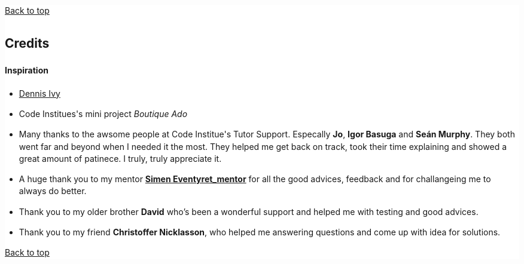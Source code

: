 [Back to top](#table-of-content)

## Credits
#### Inspiration 
* [Dennis Ivy](https://www.youtube.com/watch?v=xv_bwpA_aEA&list=PL-51WBLyFTg2vW-_6XBoUpE7vpmoR3ztO )
* Code Institues's mini project *Boutique Ado*

* Many thanks to the awsome people at Code Institue's Tutor Support. Especally **Jo**, **Igor Basuga** and **Seán Murphy**. They both went far and beyond when I needed it the most. They helped me get back on track, took their time explaining and showed a great amount of patinece. I truly, truly appreciate it.
* A huge thank you to my mentor **[Simen Eventyret_mentor](https://github.com/Eventyret)** for all the good advices, feedback 
and for challangeing me to always do better.
* Thank you to my older brother **David** who’s been a wonderful support and helped me with testing and good advices.
* Thank you to my friend **Christoffer Nicklasson**, who helped me answering questions and come up with idea for solutions.


[Back to top](#table-of-content)